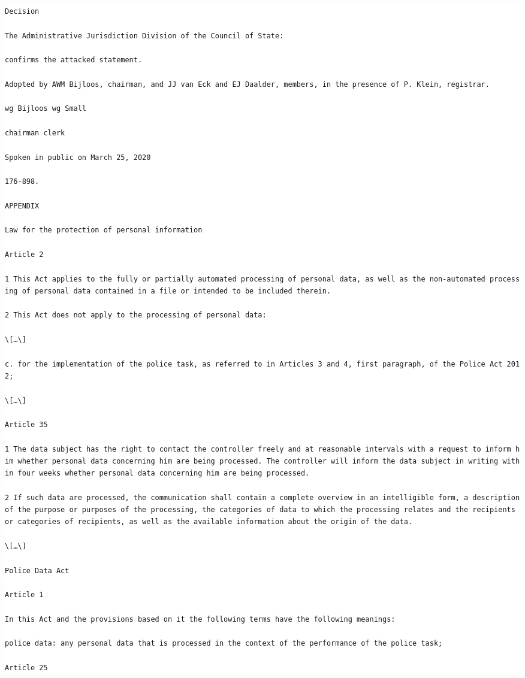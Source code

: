 ```
Decision

The Administrative Jurisdiction Division of the Council of State:

confirms the attacked statement.

Adopted by AWM Bijloos, chairman, and JJ van Eck and EJ Daalder, members, in the presence of P. Klein, registrar.

wg Bijloos wg Small

chairman clerk

Spoken in public on March 25, 2020

176-898.

APPENDIX

Law for the protection of personal information

Article 2

1 This Act applies to the fully or partially automated processing of personal data, as well as the non-automated processing of personal data contained in a file or intended to be included therein.

2 This Act does not apply to the processing of personal data:

\[…\]

c. for the implementation of the police task, as referred to in Articles 3 and 4, first paragraph, of the Police Act 2012;

\[…\]

Article 35

1 The data subject has the right to contact the controller freely and at reasonable intervals with a request to inform him whether personal data concerning him are being processed. The controller will inform the data subject in writing within four weeks whether personal data concerning him are being processed.

2 If such data are processed, the communication shall contain a complete overview in an intelligible form, a description of the purpose or purposes of the processing, the categories of data to which the processing relates and the recipients or categories of recipients, as well as the available information about the origin of the data.

\[…\]

Police Data Act

Article 1

In this Act and the provisions based on it the following terms have the following meanings:

police data: any personal data that is processed in the context of the performance of the police task;

Article 25

```